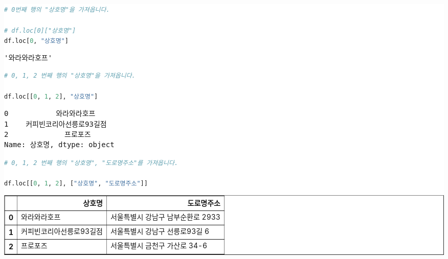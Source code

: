 ```python
# 0번째 행의 "상호명"을 가져옵니다.

# df.loc[0]["상호명"]
df.loc[0, "상호명"]
```

<pre>
'와라와라호프'
</pre>

```python
# 0, 1, 2 번째 행의 "상호명"을 가져옵니다.

df.loc[[0, 1, 2], "상호명"]
```

<pre>
0           와라와라호프
1    커피빈코리아선릉로93길점
2             프로포즈
Name: 상호명, dtype: object
</pre>

```python
# 0, 1, 2 번째 행의 "상호명", "도로명주소"를 가져옵니다.

df.loc[[0, 1, 2], ["상호명", "도로명주소"]]
```

<div>
<table border="1" class="dataframe">
  <thead>
    <tr style="text-align: right;">
      <th></th>
      <th>상호명</th>
      <th>도로명주소</th>
    </tr>
  </thead>
  <tbody>
    <tr>
      <th>0</th>
      <td>와라와라호프</td>
      <td>서울특별시 강남구 남부순환로 2933</td>
    </tr>
    <tr>
      <th>1</th>
      <td>커피빈코리아선릉로93길점</td>
      <td>서울특별시 강남구 선릉로93길 6</td>
    </tr>
    <tr>
      <th>2</th>
      <td>프로포즈</td>
      <td>서울특별시 금천구 가산로 34-6</td>
    </tr>
  </tbody>
</table>
</div>
